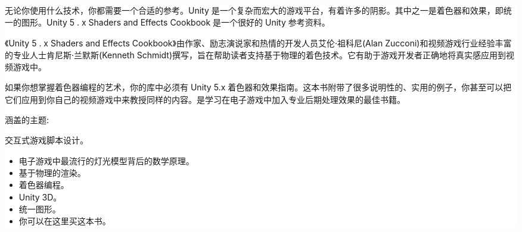 无论你使用什么技术，你都需要一个合适的参考。Unity 是一个复杂而宏大的游戏平台，有着许多的阴影。其中之一是着色器和效果，即统一的图形。Unity 5 . x Shaders and Effects Cookbook 是一个很好的 Unity 参考资料。

《Unity 5 . x Shaders and Effects Cookbook》由作家、励志演说家和热情的开发人员艾伦·祖科尼(Alan Zucconi)和视频游戏行业经验丰富的专业人士肯尼斯·兰默斯(Kenneth Schmidt)撰写，旨在帮助读者支持基于物理的着色技术。它有助于游戏开发者正确地将真实感应用到视频游戏中。

如果你想掌握着色器编程的艺术，你的库中必须有 Unity 5.x 着色器和效果指南。这本书附带了很多说明性的、实用的例子，你甚至可以把它们应用到你自己的视频游戏中来教授同样的内容。是学习在电子游戏中加入专业后期处理效果的最佳书籍。

涵盖的主题:

交互式游戏脚本设计。

*   电子游戏中最流行的灯光模型背后的数学原理。
*   基于物理的渲染。
*   着色器编程。
*   Unity 3D。
*   统一图形。
*   你可以在这里买这本书。
